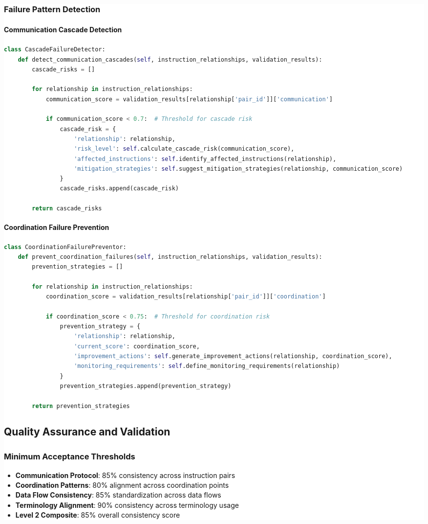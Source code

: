 ### Failure Pattern Detection

#### Communication Cascade Detection
```python
class CascadeFailureDetector:
    def detect_communication_cascades(self, instruction_relationships, validation_results):
        cascade_risks = []
        
        for relationship in instruction_relationships:
            communication_score = validation_results[relationship['pair_id']]['communication']
            
            if communication_score < 0.7:  # Threshold for cascade risk
                cascade_risk = {
                    'relationship': relationship,
                    'risk_level': self.calculate_cascade_risk(communication_score),
                    'affected_instructions': self.identify_affected_instructions(relationship),
                    'mitigation_strategies': self.suggest_mitigation_strategies(relationship, communication_score)
                }
                cascade_risks.append(cascade_risk)
        
        return cascade_risks
```

#### Coordination Failure Prevention
```python
class CoordinationFailurePreventor:
    def prevent_coordination_failures(self, instruction_relationships, validation_results):
        prevention_strategies = []
        
        for relationship in instruction_relationships:
            coordination_score = validation_results[relationship['pair_id']]['coordination']
            
            if coordination_score < 0.75:  # Threshold for coordination risk
                prevention_strategy = {
                    'relationship': relationship,
                    'current_score': coordination_score,
                    'improvement_actions': self.generate_improvement_actions(relationship, coordination_score),
                    'monitoring_requirements': self.define_monitoring_requirements(relationship)
                }
                prevention_strategies.append(prevention_strategy)
        
        return prevention_strategies
```

## Quality Assurance and Validation

### Minimum Acceptance Thresholds
- **Communication Protocol**: 85% consistency across instruction pairs
- **Coordination Patterns**: 80% alignment across coordination points
- **Data Flow Consistency**: 85% standardization across data flows
- **Terminology Alignment**: 90% consistency across terminology usage
- **Level 2 Composite**: 85% overall consistency score
